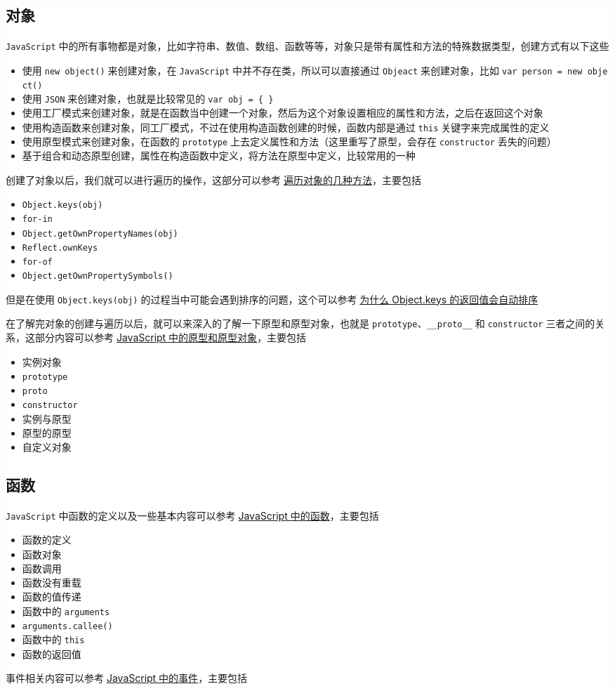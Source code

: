 
## 对象

`JavaScript` 中的所有事物都是对象，比如字符串、数值、数组、函数等等，对象只是带有属性和方法的特殊数据类型，创建方式有以下这些

* 使用 `new object()` 来创建对象，在 `JavaScript` 中并不存在类，所以可以直接通过 `Objeact` 来创建对象，比如 `var person = new object()`
* 使用 `JSON` 来创建对象，也就是比较常见的 `var obj = { }`
* 使用工厂模式来创建对象，就是在函数当中创建一个对象，然后为这个对象设置相应的属性和方法，之后在返回这个对象
* 使用构造函数来创建对象，同工厂模式，不过在使用构造函数创建的时候，函数内部是通过 `this` 关键字来完成属性的定义
* 使用原型模式来创建对象，在函数的 `prototype` 上去定义属性和方法（这里重写了原型，会存在 `constructor` 丢失的问题）
* 基于组合和动态原型创建，属性在构造函数中定义，将方法在原型中定义，比较常用的一种

创建了对象以后，我们就可以进行遍历的操作，这部分可以参考 [遍历对象的几种方法](https://heptaluan.github.io/2019/06/28/JavaScript/35/)，主要包括

* `Object.keys(obj)`
* `for-in`
* `Object.getOwnPropertyNames(obj)`
* `Reflect.ownKeys`
* `for-of`
* `Object.getOwnPropertySymbols()`

但是在使用 `Object.keys(obj)` 的过程当中可能会遇到排序的问题，这个可以参考 [为什么 Object.keys 的返回值会自动排序](https://heptaluan.github.io/2019/03/16/JavaScript/32/)

在了解完对象的创建与遍历以后，就可以来深入的了解一下原型和原型对象，也就是 `prototype`、`__proto__` 和 `constructor` 三者之间的关系，这部分内容可以参考 [JavaScript 中的原型和原型对象](https://heptaluan.github.io/2017/04/08/JavaScript/09/)，主要包括

* 实例对象
* `prototype`
* `proto`
* `constructor`
* 实例与原型
* 原型的原型
* 自定义对象


## 函数

`JavaScript` 中函数的定义以及一些基本内容可以参考 [JavaScript 中的函数](https://heptaluan.github.io/2017/10/08/JavaScript/21/)，主要包括

* 函数的定义
* 函数对象
* 函数调用
* 函数没有重载
* 函数的值传递
* 函数中的 `arguments`
* `arguments.callee()`
* 函数中的 `this`
* 函数的返回值

事件相关内容可以参考 [JavaScript 中的事件](https://heptaluan.github.io/2016/12/12/JavaScript/01/)，主要包括
